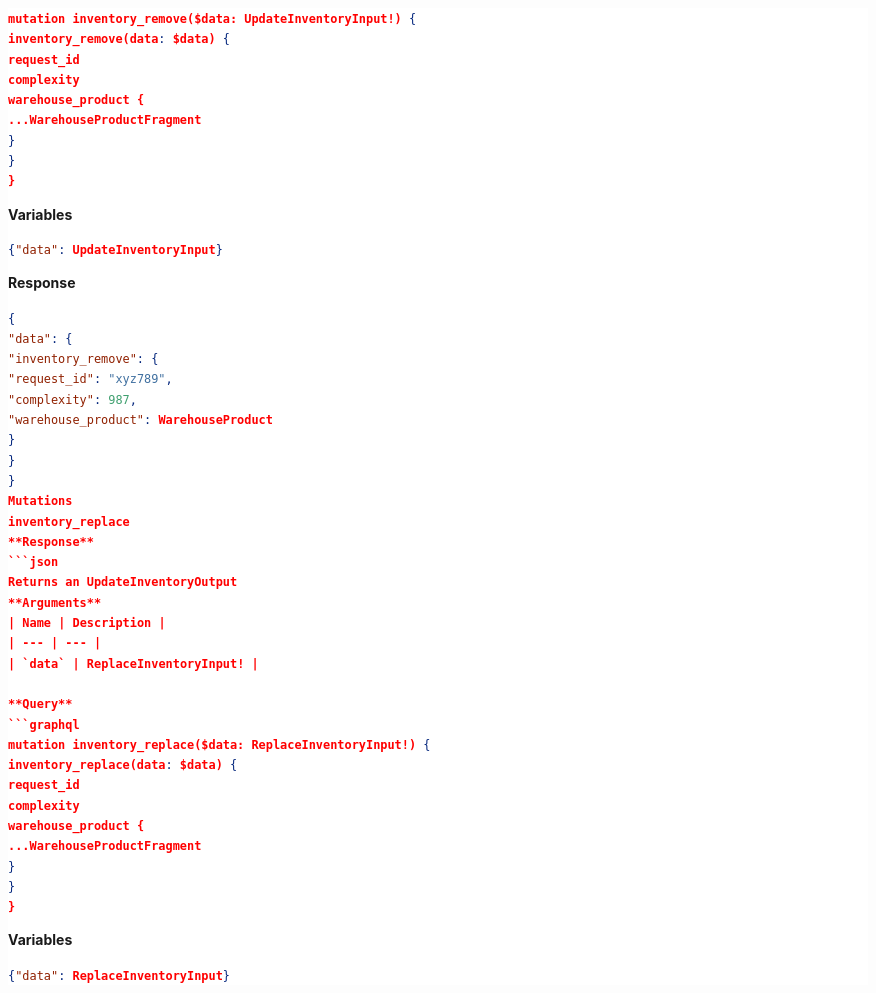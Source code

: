 ```json
mutation inventory_remove($data: UpdateInventoryInput!) {
inventory_remove(data: $data) {
request_id
complexity
warehouse_product {
...WarehouseProductFragment
}
}
}
```

**Variables**
```json
{"data": UpdateInventoryInput}
```

**Response**
```json
{
"data": {
"inventory_remove": {
"request_id": "xyz789",
"complexity": 987,
"warehouse_product": WarehouseProduct
}
}
}
Mutations
inventory_replace
**Response**
```json
Returns an UpdateInventoryOutput
**Arguments**
| Name | Description |
| --- | --- |
| `data` | ReplaceInventoryInput! |

**Query**
```graphql
mutation inventory_replace($data: ReplaceInventoryInput!) {
inventory_replace(data: $data) {
request_id
complexity
warehouse_product {
...WarehouseProductFragment
}
}
}
```

**Variables**
```json
{"data": ReplaceInventoryInput}
```

